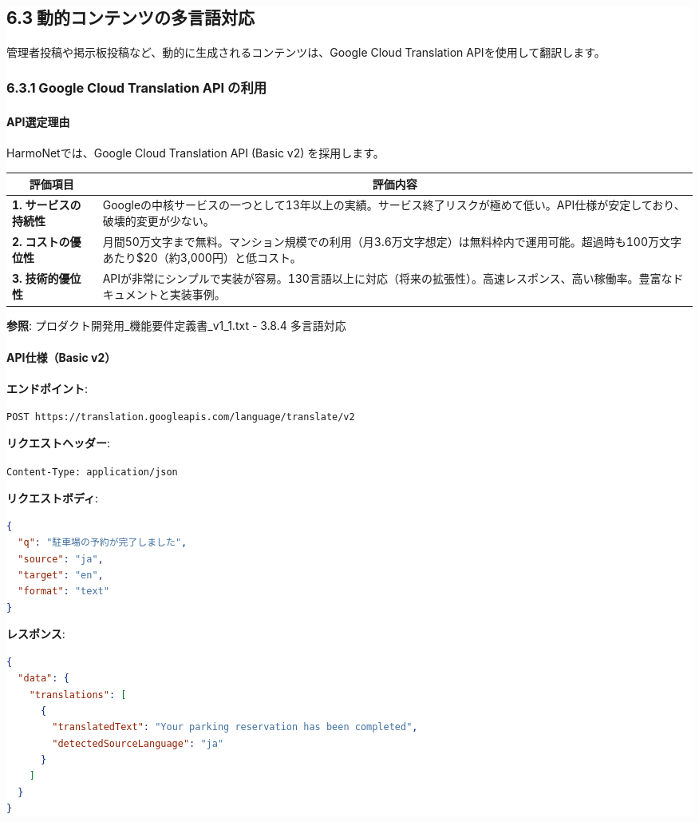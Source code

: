 
## 6.3 動的コンテンツの多言語対応

管理者投稿や掲示板投稿など、動的に生成されるコンテンツは、Google Cloud Translation APIを使用して翻訳します。

### 6.3.1 Google Cloud Translation API の利用

#### API選定理由

HarmoNetでは、Google Cloud Translation API (Basic v2) を採用します。

| 評価項目 | 評価内容 |
|---------|----------|
| **1. サービスの持続性** | Googleの中核サービスの一つとして13年以上の実績。サービス終了リスクが極めて低い。API仕様が安定しており、破壊的変更が少ない。 |
| **2. コストの優位性** | 月間50万文字まで無料。マンション規模での利用（月3.6万文字想定）は無料枠内で運用可能。超過時も100万文字あたり$20（約3,000円）と低コスト。 |
| **3. 技術的優位性** | APIが非常にシンプルで実装が容易。130言語以上に対応（将来の拡張性）。高速レスポンス、高い稼働率。豊富なドキュメントと実装事例。 |

**参照**: プロダクト開発用_機能要件定義書_v1_1.txt - 3.8.4 多言語対応

#### API仕様（Basic v2）

**エンドポイント**:
```
POST https://translation.googleapis.com/language/translate/v2
```

**リクエストヘッダー**:
```http
Content-Type: application/json
```

**リクエストボディ**:
```json
{
  "q": "駐車場の予約が完了しました",
  "source": "ja",
  "target": "en",
  "format": "text"
}
```

**レスポンス**:
```json
{
  "data": {
    "translations": [
      {
        "translatedText": "Your parking reservation has been completed",
        "detectedSourceLanguage": "ja"
      }
    ]
  }
}
```

